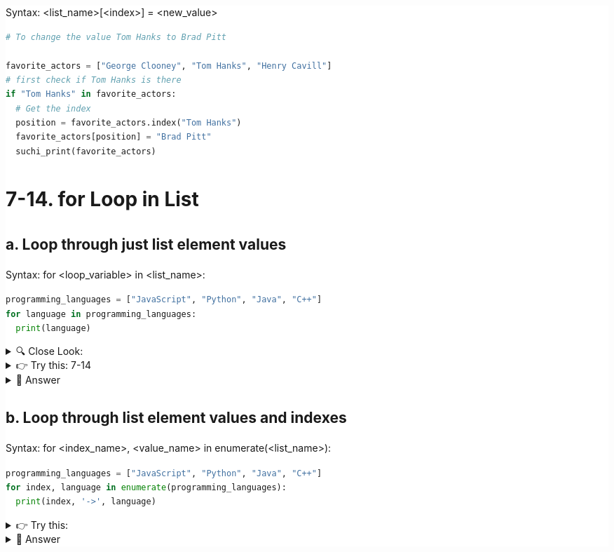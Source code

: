 Syntax: <list_name>[\<index\>] = <new_value>

```python
# To change the value Tom Hanks to Brad Pitt

favorite_actors = ["George Clooney", "Tom Hanks", "Henry Cavill"]
# first check if Tom Hanks is there
if "Tom Hanks" in favorite_actors:
  # Get the index
  position = favorite_actors.index("Tom Hanks")
  favorite_actors[position] = "Brad Pitt"
  suchi_print(favorite_actors)
```

# 7-14. for Loop in List

## a. Loop through just list element values
Syntax: for <loop_variable> in <list_name>:
```python
programming_languages = ["JavaScript", "Python", "Java", "C++"]
for language in programming_languages:
  print(language)
```

<details><summary>
    🔍 Close Look:
  </summary></details>

<details><summary>
   👉 Try this: 7-14
  </summary></details>

<details><summary>
   👀 Answer 
  </summary></details>


## b. Loop through list element values and indexes
Syntax: for <index_name>, <value_name> in enumerate(<list_name>):

```python
programming_languages = ["JavaScript", "Python", "Java", "C++"]
for index, language in enumerate(programming_languages):
  print(index, '->', language)
```

<details><summary>
   👉 Try this: 
  </summary></details>

<details><summary>
   👀 Answer 
  </summary></details>
